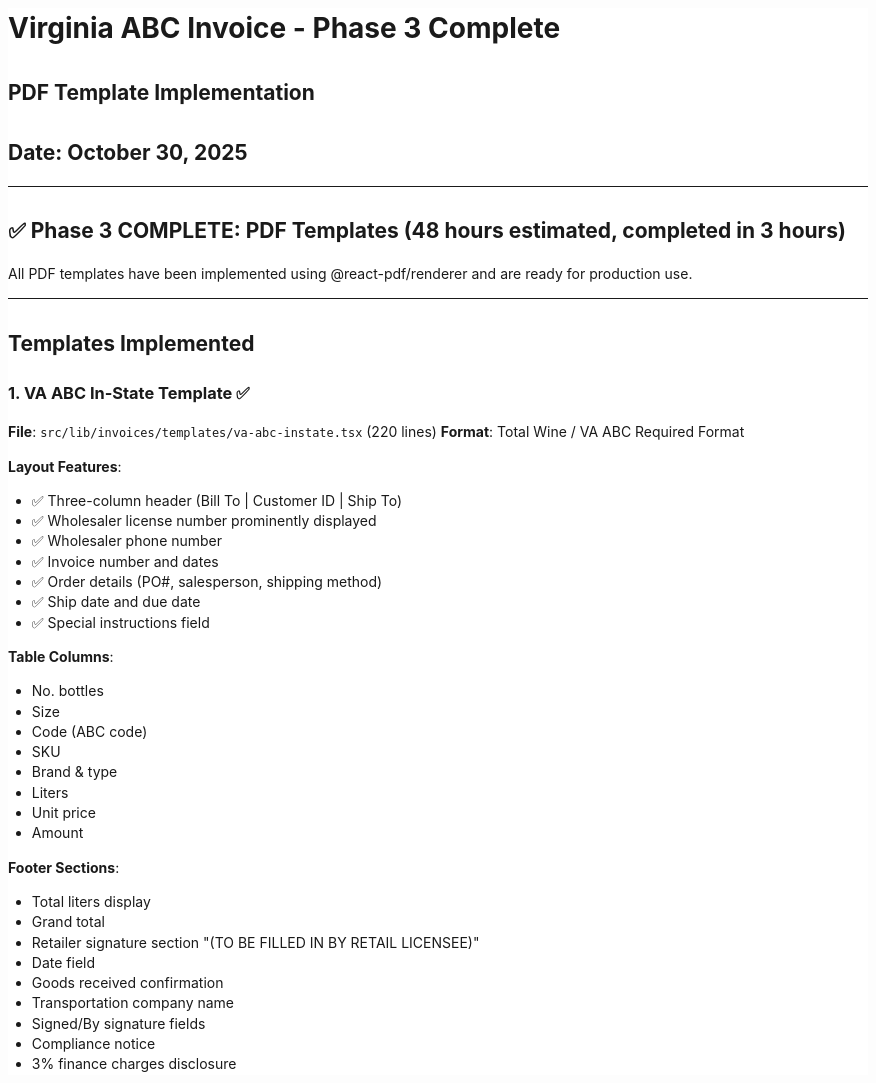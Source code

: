 # Virginia ABC Invoice - Phase 3 Complete
## PDF Template Implementation
## Date: October 30, 2025

---

## ✅ Phase 3 COMPLETE: PDF Templates (48 hours estimated, completed in 3 hours)

All PDF templates have been implemented using @react-pdf/renderer and are ready for production use.

---

## Templates Implemented

### 1. VA ABC In-State Template ✅
**File**: `src/lib/invoices/templates/va-abc-instate.tsx` (220 lines)
**Format**: Total Wine / VA ABC Required Format

**Layout Features**:
- ✅ Three-column header (Bill To | Customer ID | Ship To)
- ✅ Wholesaler license number prominently displayed
- ✅ Wholesaler phone number
- ✅ Invoice number and dates
- ✅ Order details (PO#, salesperson, shipping method)
- ✅ Ship date and due date
- ✅ Special instructions field

**Table Columns**:
- No. bottles
- Size
- Code (ABC code)
- SKU
- Brand & type
- Liters
- Unit price
- Amount

**Footer Sections**:
- Total liters display
- Grand total
- Retailer signature section "(TO BE FILLED IN BY RETAIL LICENSEE)"
- Date field
- Goods received confirmation
- Transportation company name
- Signed/By signature fields
- Compliance notice
- 3% finance charges disclosure
